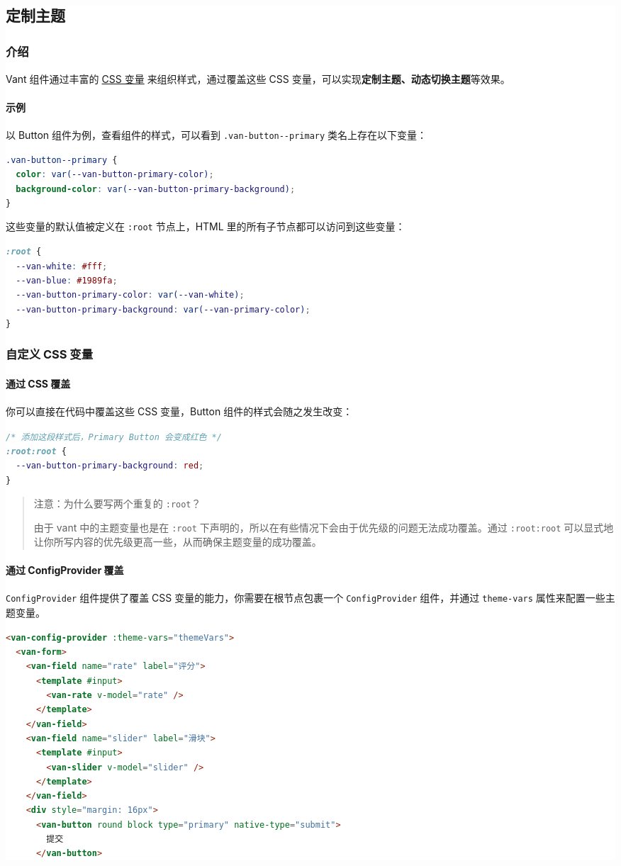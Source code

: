 ## 定制主题

### 介绍

Vant 组件通过丰富的 [CSS 变量](https://developer.mozilla.org/zh-CN/docs/Web/CSS/Using_CSS_custom_properties) 来组织样式，通过覆盖这些 CSS 变量，可以实现**定制主题、动态切换主题**等效果。

#### 示例

以 Button 组件为例，查看组件的样式，可以看到 `.van-button--primary` 类名上存在以下变量：

```css
.van-button--primary {
  color: var(--van-button-primary-color);
  background-color: var(--van-button-primary-background);
}
```

这些变量的默认值被定义在 `:root` 节点上，HTML 里的所有子节点都可以访问到这些变量：

```css
:root {
  --van-white: #fff;
  --van-blue: #1989fa;
  --van-button-primary-color: var(--van-white);
  --van-button-primary-background: var(--van-primary-color);
}
```

### 自定义 CSS 变量

#### 通过 CSS 覆盖

你可以直接在代码中覆盖这些 CSS 变量，Button 组件的样式会随之发生改变：

```css
/* 添加这段样式后，Primary Button 会变成红色 */
:root:root {
  --van-button-primary-background: red;
}
```

> 注意：为什么要写两个重复的 `:root`？
>
> 由于 vant 中的主题变量也是在 `:root` 下声明的，所以在有些情况下会由于优先级的问题无法成功覆盖。通过 `:root:root` 可以显式地让你所写内容的优先级更高一些，从而确保主题变量的成功覆盖。

#### 通过 ConfigProvider 覆盖

`ConfigProvider` 组件提供了覆盖 CSS 变量的能力，你需要在根节点包裹一个 `ConfigProvider` 组件，并通过 `theme-vars` 属性来配置一些主题变量。

```html
<van-config-provider :theme-vars="themeVars">
  <van-form>
    <van-field name="rate" label="评分">
      <template #input>
        <van-rate v-model="rate" />
      </template>
    </van-field>
    <van-field name="slider" label="滑块">
      <template #input>
        <van-slider v-model="slider" />
      </template>
    </van-field>
    <div style="margin: 16px">
      <van-button round block type="primary" native-type="submit">
        提交
      </van-button>
```
